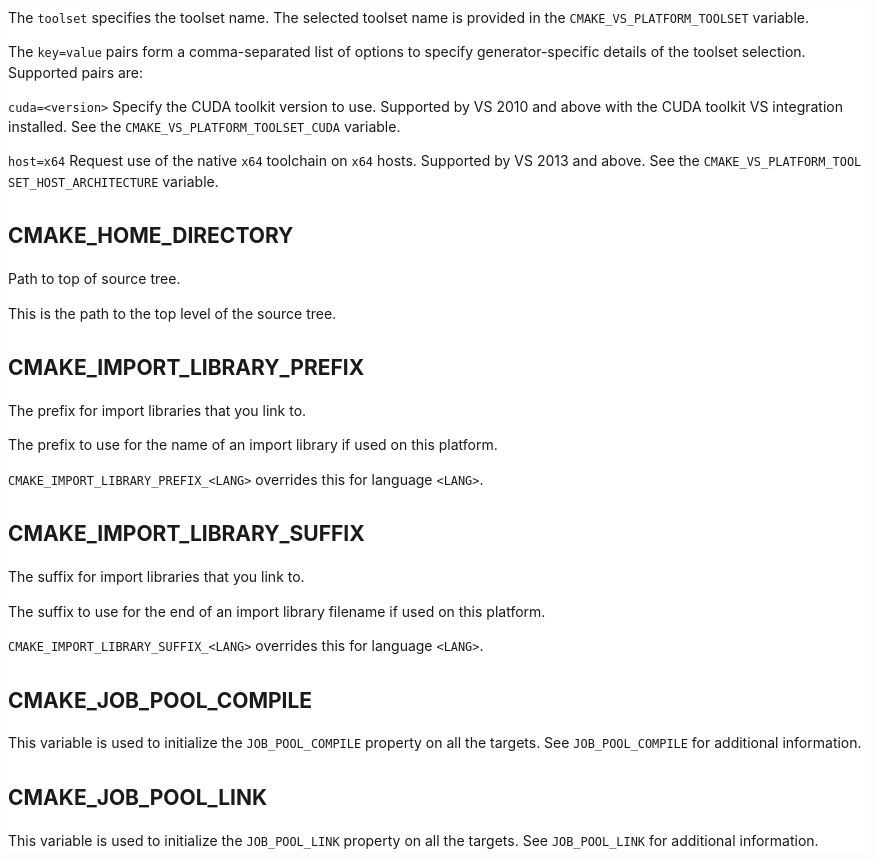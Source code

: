 The ``toolset`` specifies the toolset name.  The selected toolset name
is provided in the ``CMAKE_VS_PLATFORM_TOOLSET`` variable.

The ``key=value`` pairs form a comma-separated list of options to
specify generator-specific details of the toolset selection.
Supported pairs are:

``cuda=<version>``
  Specify the CUDA toolkit version to use.  Supported by VS 2010
  and above with the CUDA toolkit VS integration installed.
  See the ``CMAKE_VS_PLATFORM_TOOLSET_CUDA`` variable.

``host=x64``
  Request use of the native ``x64`` toolchain on ``x64`` hosts.
  Supported by VS 2013 and above.
  See the ``CMAKE_VS_PLATFORM_TOOLSET_HOST_ARCHITECTURE``
  variable.

CMAKE_HOME_DIRECTORY
--------------------

Path to top of source tree.

This is the path to the top level of the source tree.

CMAKE_IMPORT_LIBRARY_PREFIX
---------------------------

The prefix for import libraries that you link to.

The prefix to use for the name of an import library if used on this
platform.

``CMAKE_IMPORT_LIBRARY_PREFIX_<LANG>`` overrides this for language ``<LANG>``.

CMAKE_IMPORT_LIBRARY_SUFFIX
---------------------------

The suffix for import libraries that you link to.

The suffix to use for the end of an import library filename if used on
this platform.

``CMAKE_IMPORT_LIBRARY_SUFFIX_<LANG>`` overrides this for language ``<LANG>``.

CMAKE_JOB_POOL_COMPILE
----------------------

This variable is used to initialize the ``JOB_POOL_COMPILE``
property on all the targets. See ``JOB_POOL_COMPILE``
for additional information.

CMAKE_JOB_POOL_LINK
----------------------

This variable is used to initialize the ``JOB_POOL_LINK``
property on all the targets. See ``JOB_POOL_LINK``
for additional information.
